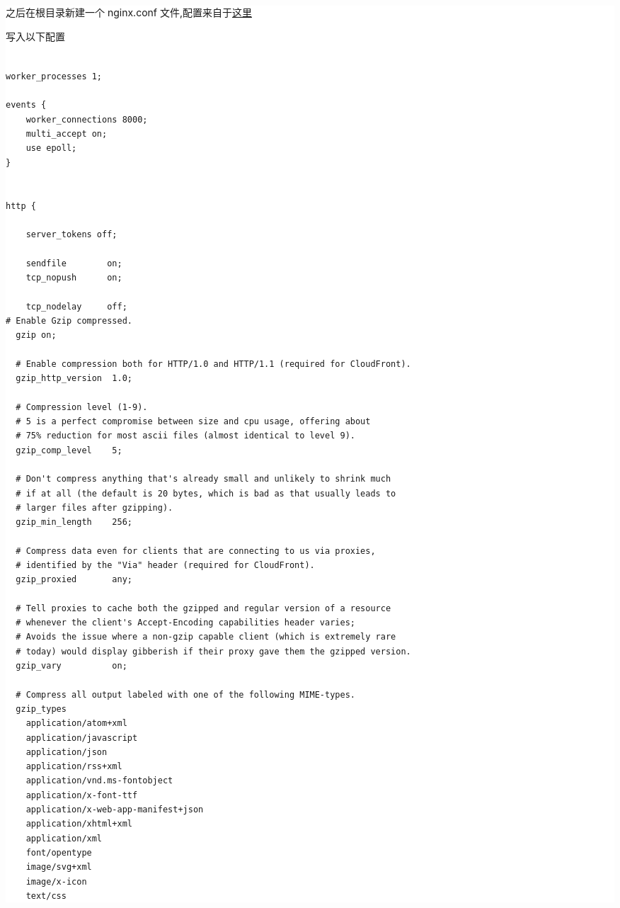 之后在根目录新建一个 nginx.conf 文件,配置来自于[这里](https://github.com/SaraVieira/rick-morty-random-episode/blob/master/nginx.conf)

写入以下配置

```nginx

worker_processes 1;

events {
    worker_connections 8000;
    multi_accept on;
    use epoll;
}


http {

    server_tokens off;

    sendfile        on;
    tcp_nopush      on;

    tcp_nodelay     off;
# Enable Gzip compressed.
  gzip on;

  # Enable compression both for HTTP/1.0 and HTTP/1.1 (required for CloudFront).
  gzip_http_version  1.0;

  # Compression level (1-9).
  # 5 is a perfect compromise between size and cpu usage, offering about
  # 75% reduction for most ascii files (almost identical to level 9).
  gzip_comp_level    5;

  # Don't compress anything that's already small and unlikely to shrink much
  # if at all (the default is 20 bytes, which is bad as that usually leads to
  # larger files after gzipping).
  gzip_min_length    256;

  # Compress data even for clients that are connecting to us via proxies,
  # identified by the "Via" header (required for CloudFront).
  gzip_proxied       any;

  # Tell proxies to cache both the gzipped and regular version of a resource
  # whenever the client's Accept-Encoding capabilities header varies;
  # Avoids the issue where a non-gzip capable client (which is extremely rare
  # today) would display gibberish if their proxy gave them the gzipped version.
  gzip_vary          on;

  # Compress all output labeled with one of the following MIME-types.
  gzip_types
    application/atom+xml
    application/javascript
    application/json
    application/rss+xml
    application/vnd.ms-fontobject
    application/x-font-ttf
    application/x-web-app-manifest+json
    application/xhtml+xml
    application/xml
    font/opentype
    image/svg+xml
    image/x-icon
    text/css
```